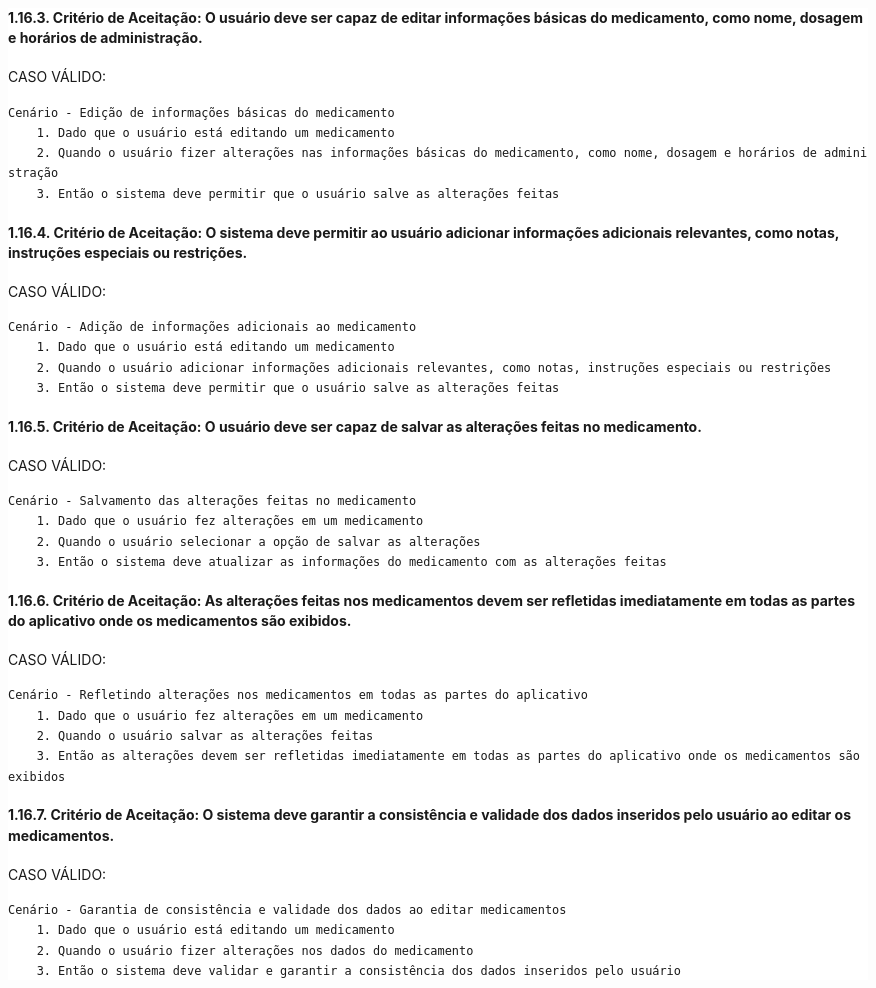 #### 1.16.3. Critério de Aceitação: O usuário deve ser capaz de editar informações básicas do medicamento, como nome, dosagem e horários de administração.

CASO VÁLIDO:

    Cenário - Edição de informações básicas do medicamento
        1. Dado que o usuário está editando um medicamento
        2. Quando o usuário fizer alterações nas informações básicas do medicamento, como nome, dosagem e horários de administração
        3. Então o sistema deve permitir que o usuário salve as alterações feitas
 

#### 1.16.4. Critério de Aceitação: O sistema deve permitir ao usuário adicionar informações adicionais relevantes, como notas, instruções especiais ou restrições.

CASO VÁLIDO:

    Cenário - Adição de informações adicionais ao medicamento
        1. Dado que o usuário está editando um medicamento
        2. Quando o usuário adicionar informações adicionais relevantes, como notas, instruções especiais ou restrições
        3. Então o sistema deve permitir que o usuário salve as alterações feitas


#### 1.16.5. Critério de Aceitação: O usuário deve ser capaz de salvar as alterações feitas no medicamento.

CASO VÁLIDO:

    Cenário - Salvamento das alterações feitas no medicamento
        1. Dado que o usuário fez alterações em um medicamento
        2. Quando o usuário selecionar a opção de salvar as alterações
        3. Então o sistema deve atualizar as informações do medicamento com as alterações feitas
 

#### 1.16.6. Critério de Aceitação: As alterações feitas nos medicamentos devem ser refletidas imediatamente em todas as partes do aplicativo onde os medicamentos são exibidos.

CASO VÁLIDO:

    Cenário - Refletindo alterações nos medicamentos em todas as partes do aplicativo
        1. Dado que o usuário fez alterações em um medicamento
        2. Quando o usuário salvar as alterações feitas
        3. Então as alterações devem ser refletidas imediatamente em todas as partes do aplicativo onde os medicamentos são exibidos


#### 1.16.7. Critério de Aceitação: O sistema deve garantir a consistência e validade dos dados inseridos pelo usuário ao editar os medicamentos.

CASO VÁLIDO:

    Cenário - Garantia de consistência e validade dos dados ao editar medicamentos
        1. Dado que o usuário está editando um medicamento
        2. Quando o usuário fizer alterações nos dados do medicamento
        3. Então o sistema deve validar e garantir a consistência dos dados inseridos pelo usuário


